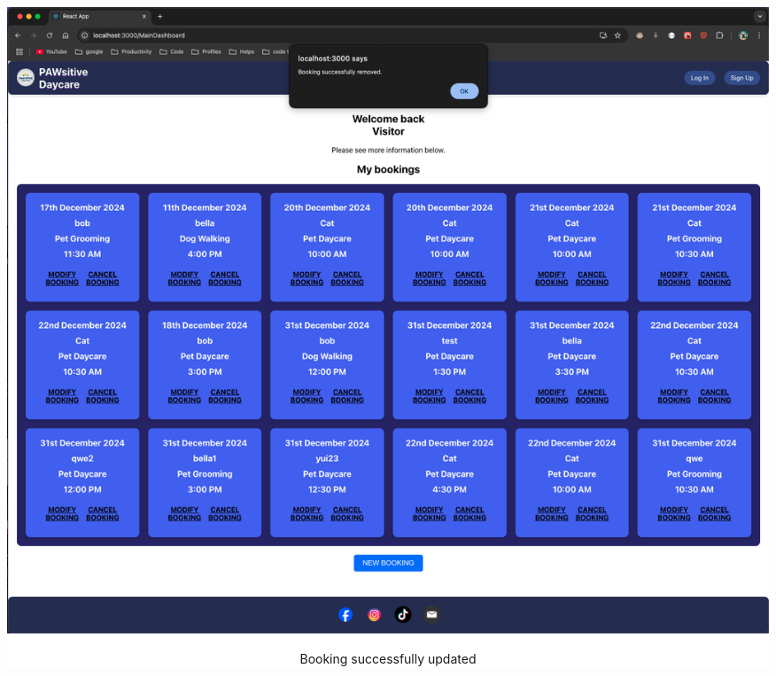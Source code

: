   <img src="./docs/testing/Production/booking removed.png" />
</div>
<div align="center">
  <p>
    Booking successfully updated
  </p>